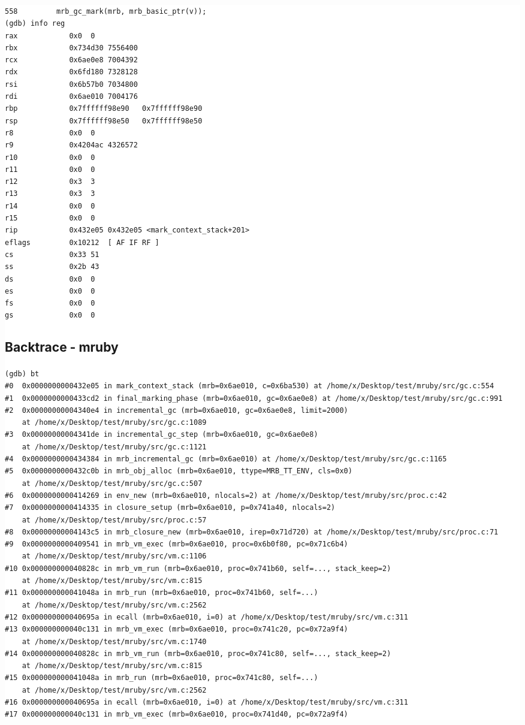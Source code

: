 	558	        mrb_gc_mark(mrb, mrb_basic_ptr(v));
	(gdb) info reg
	rax            0x0	0
	rbx            0x734d30	7556400
	rcx            0x6ae0e8	7004392
	rdx            0x6fd180	7328128
	rsi            0x6b57b0	7034800
	rdi            0x6ae010	7004176
	rbp            0x7ffffff98e90	0x7ffffff98e90
	rsp            0x7ffffff98e50	0x7ffffff98e50
	r8             0x0	0
	r9             0x4204ac	4326572
	r10            0x0	0
	r11            0x0	0
	r12            0x3	3
	r13            0x3	3
	r14            0x0	0
	r15            0x0	0
	rip            0x432e05	0x432e05 <mark_context_stack+201>
	eflags         0x10212	[ AF IF RF ]
	cs             0x33	51
	ss             0x2b	43
	ds             0x0	0
	es             0x0	0
	fs             0x0	0
	gs             0x0	0

Backtrace - mruby
-------------------

	(gdb) bt
	#0  0x0000000000432e05 in mark_context_stack (mrb=0x6ae010, c=0x6ba530) at /home/x/Desktop/test/mruby/src/gc.c:554
	#1  0x0000000000433cd2 in final_marking_phase (mrb=0x6ae010, gc=0x6ae0e8) at /home/x/Desktop/test/mruby/src/gc.c:991
	#2  0x00000000004340e4 in incremental_gc (mrb=0x6ae010, gc=0x6ae0e8, limit=2000)
		at /home/x/Desktop/test/mruby/src/gc.c:1089
	#3  0x00000000004341de in incremental_gc_step (mrb=0x6ae010, gc=0x6ae0e8)
		at /home/x/Desktop/test/mruby/src/gc.c:1121
	#4  0x0000000000434384 in mrb_incremental_gc (mrb=0x6ae010) at /home/x/Desktop/test/mruby/src/gc.c:1165
	#5  0x0000000000432c0b in mrb_obj_alloc (mrb=0x6ae010, ttype=MRB_TT_ENV, cls=0x0)
		at /home/x/Desktop/test/mruby/src/gc.c:507
	#6  0x0000000000414269 in env_new (mrb=0x6ae010, nlocals=2) at /home/x/Desktop/test/mruby/src/proc.c:42
	#7  0x0000000000414335 in closure_setup (mrb=0x6ae010, p=0x741a40, nlocals=2)
		at /home/x/Desktop/test/mruby/src/proc.c:57
	#8  0x00000000004143c5 in mrb_closure_new (mrb=0x6ae010, irep=0x71d720) at /home/x/Desktop/test/mruby/src/proc.c:71
	#9  0x0000000000409541 in mrb_vm_exec (mrb=0x6ae010, proc=0x6b0f80, pc=0x71c6b4)
		at /home/x/Desktop/test/mruby/src/vm.c:1106
	#10 0x000000000040828c in mrb_vm_run (mrb=0x6ae010, proc=0x741b60, self=..., stack_keep=2)
		at /home/x/Desktop/test/mruby/src/vm.c:815
	#11 0x000000000041048a in mrb_run (mrb=0x6ae010, proc=0x741b60, self=...)
		at /home/x/Desktop/test/mruby/src/vm.c:2562
	#12 0x000000000040695a in ecall (mrb=0x6ae010, i=0) at /home/x/Desktop/test/mruby/src/vm.c:311
	#13 0x000000000040c131 in mrb_vm_exec (mrb=0x6ae010, proc=0x741c20, pc=0x72a9f4)
		at /home/x/Desktop/test/mruby/src/vm.c:1740
	#14 0x000000000040828c in mrb_vm_run (mrb=0x6ae010, proc=0x741c80, self=..., stack_keep=2)
		at /home/x/Desktop/test/mruby/src/vm.c:815
	#15 0x000000000041048a in mrb_run (mrb=0x6ae010, proc=0x741c80, self=...)
		at /home/x/Desktop/test/mruby/src/vm.c:2562
	#16 0x000000000040695a in ecall (mrb=0x6ae010, i=0) at /home/x/Desktop/test/mruby/src/vm.c:311
	#17 0x000000000040c131 in mrb_vm_exec (mrb=0x6ae010, proc=0x741d40, pc=0x72a9f4)